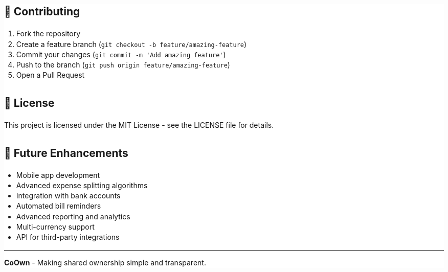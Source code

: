 ## 🤝 Contributing

1. Fork the repository
2. Create a feature branch (`git checkout -b feature/amazing-feature`)
3. Commit your changes (`git commit -m 'Add amazing feature'`)
4. Push to the branch (`git push origin feature/amazing-feature`)
5. Open a Pull Request

## 📝 License

This project is licensed under the MIT License - see the LICENSE file for details.

## 🔮 Future Enhancements

- Mobile app development
- Advanced expense splitting algorithms
- Integration with bank accounts
- Automated bill reminders
- Advanced reporting and analytics
- Multi-currency support
- API for third-party integrations

---

**CoOwn** - Making shared ownership simple and transparent.